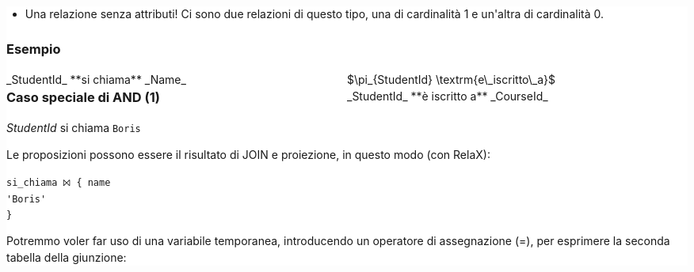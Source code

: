   - Una relazione senza attributi! Ci sono due relazioni di questo tipo, una di cardinalità 1 e un'altra di cardinalità 0.
  

### Esempio

<div style="width: 50%; float:left">
<script>
addRelVar(`|si_chiama|
| StudentId | Name |
| --- | --- |
| S1 | Anne |
| S2 | Boris |
| S3 | Cindy |
| S4 | Devinder |
| S5 | Boris |`);
</script>
_StudentId_ **si chiama** _Name_
</div>
<div style="width: 50%; float:right">
<script>
addRelVar(`|e_iscritto_a|
| StudentId | CourseId |
| --- | --- |
| S1 | C1 |
| S1 | C2 |
| S2 | C1 |
| S3 | C3 |
| S4 | C1 |`);
</script>
$\pi_{StudentId} \textrm{e\_iscritto\_a}$<br />
_StudentId_ **è iscritto a** _CourseId_
</div>

### Caso speciale di AND (1)

_StudentId_ si chiama `Boris`

Le proposizioni possono essere il risultato di JOIN e proiezione, in questo modo (con RelaX):

```text
si_chiama ⨝ { name
'Boris'
}
```

Potremmo voler far uso di una variabile temporanea, introducendo un operatore di assegnazione (=), per esprimere la seconda tabella della giunzione:
